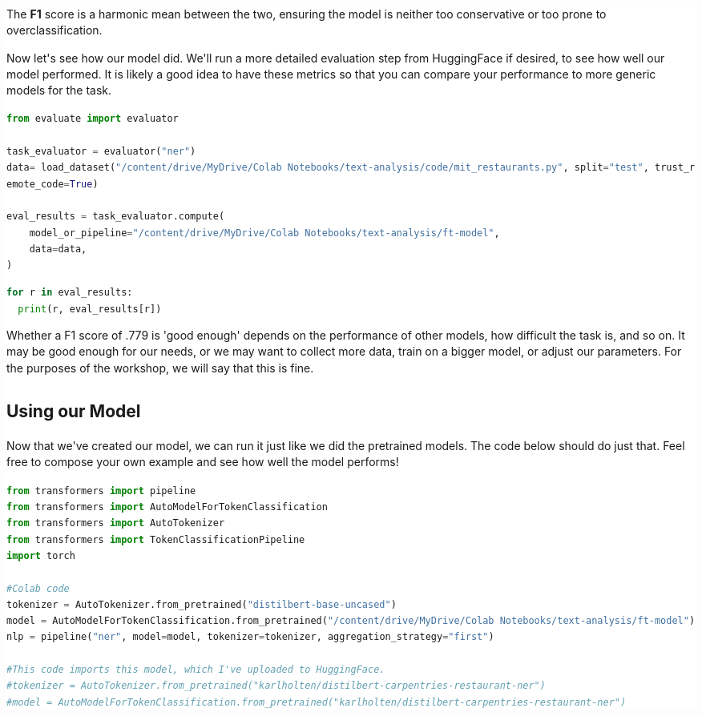 The **F1** score is a harmonic mean between the two, ensuring the model is neither too conservative or too prone to overclassification.

Now let's see how our model did. We'll run a more detailed evaluation step from HuggingFace if desired, to see how well our model performed. It is likely a good idea to have these metrics so that you can compare your performance to more generic models for the task.


```python
from evaluate import evaluator

task_evaluator = evaluator("ner")
data= load_dataset("/content/drive/MyDrive/Colab Notebooks/text-analysis/code/mit_restaurants.py", split="test", trust_remote_code=True)

eval_results = task_evaluator.compute(
    model_or_pipeline="/content/drive/MyDrive/Colab Notebooks/text-analysis/ft-model",
    data=data,
)
```

```python
for r in eval_results:
  print(r, eval_results[r])
```


Whether a F1 score of .779 is 'good enough' depends on the performance of other models, how difficult the task is, and so on. It may be good enough for our needs, or we may want to collect more data, train on a bigger model, or adjust our parameters. For the purposes of the workshop, we will say that this is fine.

## Using our Model

Now that we've created our model, we can run it just like we did the pretrained models. The code below should do just that. Feel free to compose your own example and see how well the model performs!


```python
from transformers import pipeline
from transformers import AutoModelForTokenClassification
from transformers import AutoTokenizer
from transformers import TokenClassificationPipeline
import torch

#Colab code
tokenizer = AutoTokenizer.from_pretrained("distilbert-base-uncased")
model = AutoModelForTokenClassification.from_pretrained("/content/drive/MyDrive/Colab Notebooks/text-analysis/ft-model")
nlp = pipeline("ner", model=model, tokenizer=tokenizer, aggregation_strategy="first")

#This code imports this model, which I've uploaded to HuggingFace.
#tokenizer = AutoTokenizer.from_pretrained("karlholten/distilbert-carpentries-restaurant-ner")
#model = AutoModelForTokenClassification.from_pretrained("karlholten/distilbert-carpentries-restaurant-ner")
```
